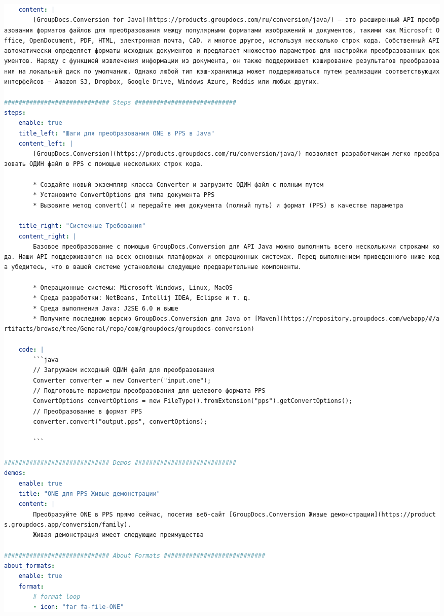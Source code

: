 ```yaml
    content: |
        [GroupDocs.Conversion for Java](https://products.groupdocs.com/ru/conversion/java/) — это расширенный API преобразования форматов файлов для преобразования между популярными форматами изображений и документов, такими как Microsoft Office, OpenDocument, PDF, HTML, электронная почта, CAD. и многое другое, используя несколько строк кода. Собственный API автоматически определяет форматы исходных документов и предлагает множество параметров для настройки преобразованных документов. Наряду с функцией извлечения информации из документа, он также поддерживает кэширование результатов преобразования на локальный диск по умолчанию. Однако любой тип кэш-хранилища может поддерживаться путем реализации соответствующих интерфейсов — Amazon S3, Dropbox, Google Drive, Windows Azure, Reddis или любых других.

############################# Steps ############################
steps:
    enable: true
    title_left: "Шаги для преобразования ONE в PPS в Java"
    content_left: |
        [GroupDocs.Conversion](https://products.groupdocs.com/ru/conversion/java/) позволяет разработчикам легко преобразовать ОДИН файл в PPS с помощью нескольких строк кода.

        * Создайте новый экземпляр класса Converter и загрузите ОДИН файл с полным путем
        * Установите ConvertOptions для типа документа PPS
        * Вызовите метод convert() и передайте имя документа (полный путь) и формат (PPS) в качестве параметра
        
    title_right: "Системные Требования"
    content_right: |
        Базовое преобразование с помощью GroupDocs.Conversion для API Java можно выполнить всего несколькими строками кода. Наши API поддерживаются на всех основных платформах и операционных системах. Перед выполнением приведенного ниже кода убедитесь, что в вашей системе установлены следующие предварительные компоненты.

        * Операционные системы: Microsoft Windows, Linux, MacOS
        * Среда разработки: NetBeans, Intellij IDEA, Eclipse и т. д.
        * Среда выполнения Java: J2SE 6.0 и выше
        * Получите последнюю версию GroupDocs.Conversion для Java от [Maven](https://repository.groupdocs.com/webapp/#/artifacts/browse/tree/General/repo/com/groupdocs/groupdocs-conversion)
        
    code: |
        ```java
        // Загружаем исходный ОДИН файл для преобразования
        Converter converter = new Converter("input.one");
        // Подготовьте параметры преобразования для целевого формата PPS
        ConvertOptions convertOptions = new FileType().fromExtension("pps").getConvertOptions();
        // Преобразование в формат PPS
        converter.convert("output.pps", convertOptions);
        
        ```
        
############################# Demos ############################
demos:
    enable: true
    title: "ONE для PPS Живые демонстрации"
    content: |
        Преобразуйте ONE в PPS прямо сейчас, посетив веб-сайт [GroupDocs.Conversion Живые демонстрации](https://products.groupdocs.app/conversion/family).
        Живая демонстрация имеет следующие преимущества
        
############################# About Formats ############################
about_formats:
    enable: true
    format:
        # format loop
        - icon: "far fa-file-ONE"
```